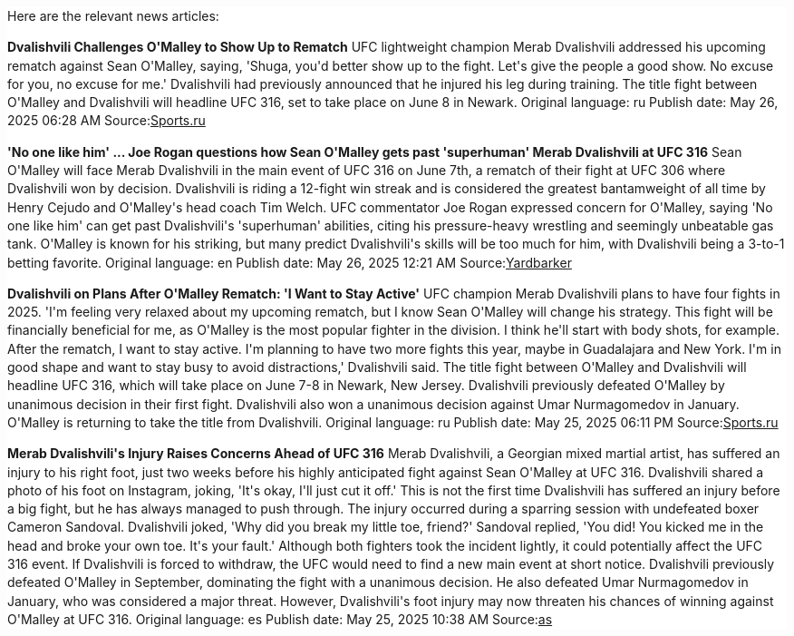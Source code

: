 Here are the relevant news articles:

**Dvalishvili Challenges O'Malley to Show Up to Rematch**
UFC lightweight champion Merab Dvalishvili addressed his upcoming rematch against Sean O'Malley, saying, 'Shuga, you'd better show up to the fight. Let's give the people a good show. No excuse for you, no excuse for me.' Dvalishvili had previously announced that he injured his leg during training. The title fight between O'Malley and Dvalishvili will headline UFC 316, set to take place on June 8 in Newark.
Original language: ru
Publish date: May 26, 2025 06:28 AM
Source:[Sports.ru](https://www.sports.ru/boxing/1116757983-dvalishvili-obratilsya-k.html)

**'No one like him' ... Joe Rogan questions how Sean O'Malley gets past 'superhuman' Merab Dvalishvili at UFC 316**
Sean O'Malley will face Merab Dvalishvili in the main event of UFC 316 on June 7th, a rematch of their fight at UFC 306 where Dvalishvili won by decision. Dvalishvili is riding a 12-fight win streak and is considered the greatest bantamweight of all time by Henry Cejudo and O'Malley's head coach Tim Welch. UFC commentator Joe Rogan expressed concern for O'Malley, saying 'No one like him' can get past Dvalishvili's 'superhuman' abilities, citing his pressure-heavy wrestling and seemingly unbeatable gas tank. O'Malley is known for his striking, but many predict Dvalishvili's skills will be too much for him, with Dvalishvili being a 3-to-1 betting favorite.
Original language: en
Publish date: May 26, 2025 12:21 AM
Source:[Yardbarker](https://www.yardbarker.com/mma/articles/no_one_like_him_joe_rogan_questions_how_sean_omalley_gets_past_superhuman_merab_dvalishvili_at_ufc_316/s1_17651_42243366)

**Dvalishvili on Plans After O'Malley Rematch: 'I Want to Stay Active'**
UFC champion Merab Dvalishvili plans to have four fights in 2025. 'I'm feeling very relaxed about my upcoming rematch, but I know Sean O'Malley will change his strategy. This fight will be financially beneficial for me, as O'Malley is the most popular fighter in the division. I think he'll start with body shots, for example. After the rematch, I want to stay active. I'm planning to have two more fights this year, maybe in Guadalajara and New York. I'm in good shape and want to stay busy to avoid distractions,' Dvalishvili said. The title fight between O'Malley and Dvalishvili will headline UFC 316, which will take place on June 7-8 in Newark, New Jersey. Dvalishvili previously defeated O'Malley by unanimous decision in their first fight. Dvalishvili also won a unanimous decision against Umar Nurmagomedov in January. O'Malley is returning to take the title from Dvalishvili.
Original language: ru
Publish date: May 25, 2025 06:11 PM
Source:[Sports.ru](https://www.sports.ru/boxing/1116757589-dvalishvili-o-planax-posle-revansha-o-melli-rasschityvayu-provesti-esh.html)

**Merab Dvalishvili's Injury Raises Concerns Ahead of UFC 316**
Merab Dvalishvili, a Georgian mixed martial artist, has suffered an injury to his right foot, just two weeks before his highly anticipated fight against Sean O'Malley at UFC 316. Dvalishvili shared a photo of his foot on Instagram, joking, 'It's okay, I'll just cut it off.' This is not the first time Dvalishvili has suffered an injury before a big fight, but he has always managed to push through. The injury occurred during a sparring session with undefeated boxer Cameron Sandoval. Dvalishvili joked, 'Why did you break my little toe, friend?' Sandoval replied, 'You did! You kicked me in the head and broke your own toe. It's your fault.' Although both fighters took the incident lightly, it could potentially affect the UFC 316 event. If Dvalishvili is forced to withdraw, the UFC would need to find a new main event at short notice. Dvalishvili previously defeated O'Malley in September, dominating the fight with a unanimous decision. He also defeated Umar Nurmagomedov in January, who was considered a major threat. However, Dvalishvili's foot injury may now threaten his chances of winning against O'Malley at UFC 316.
Original language: es
Publish date: May 25, 2025 10:38 AM
Source:[as](https://as.com/masdeporte/polideportivo/merab-preocupa-con-una-lesion-a-dos-semanas-del-ufc-316-n/)
